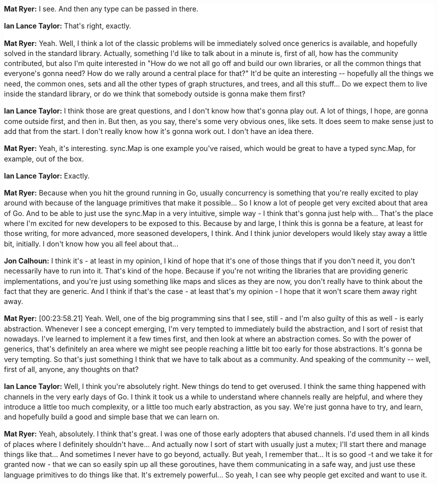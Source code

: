 **Mat Ryer:** I see. And then any type can be passed in there.

**Ian Lance Taylor:** That's right, exactly.

**Mat Ryer:** Yeah. Well, I think a lot of the classic problems will be immediately solved once generics is available, and hopefully solved in the standard library. Actually, something I'd like to talk about in a minute is, first of all, how has the community contributed, but also I'm quite interested in "How do we not all go off and build our own libraries, or all the common things that everyone's gonna need? How do we rally around a central place for that?" It'd be quite an interesting -- hopefully all the things we need, the common ones, sets and all the other types of graph structures, and trees, and all this stuff... Do we expect them to live inside the standard library, or do we think that somebody outside is gonna make them first?

**Ian Lance Taylor:** I think those are great questions, and I don't know how that's gonna play out. A lot of things, I hope, are gonna come outside first, and then in. But then, as you say, there's some very obvious ones, like sets. It does seem to make sense just to add that from the start. I don't really know how it's gonna work out. I don't have an idea there.

**Mat Ryer:** Yeah, it's interesting. sync.Map is one example you've raised, which would be great to have a typed sync.Map, for example, out of the box.

**Ian Lance Taylor:** Exactly.

**Mat Ryer:** Because when you hit the ground running in Go, usually concurrency is something that you're really excited to play around with because of the language primitives that make it possible... So I know a lot of people get very excited about that area of Go. And to be able to just use the sync.Map in a very intuitive, simple way - I think that's gonna just help with... That's the place where I'm excited for new developers to be exposed to this. Because by and large, I think this is gonna be a feature, at least for those writing, for more advanced, more seasoned developers, I think. And I think junior developers would likely stay away a little bit, initially. I don't know how you all feel about that...

**Jon Calhoun:** I think it's - at least in my opinion, I kind of hope that it's one of those things that if you don't need it, you don't necessarily have to run into it. That's kind of the hope. Because if you're not writing the libraries that are providing generic implementations, and you're just using something like maps and slices as they are now, you don't really have to think about the fact that they are generic. And I think if that's the case - at least that's my opinion - I hope that it won't scare them away right away.

**Mat Ryer:** \[00:23:58.21\] Yeah. Well, one of the big programming sins that I see, still - and I'm also guilty of this as well - is early abstraction. Whenever I see a concept emerging, I'm very tempted to immediately build the abstraction, and I sort of resist that nowadays. I've learned to implement it a few times first, and then look at where an abstraction comes. So with the power of generics, that's definitely an area where we might see people reaching a little bit too early for those abstractions. It's gonna be very tempting. So that's just something I think that we have to talk about as a community. And speaking of the community -- well, first of all, anyone, any thoughts on that?

**Ian Lance Taylor:** Well, I think you're absolutely right. New things do tend to get overused. I think the same thing happened with channels in the very early days of Go. I think it took us a while to understand where channels really are helpful, and where they introduce a little too much complexity, or a little too much early abstraction, as you say. We're just gonna have to try, and learn, and hopefully build a good and simple base that we can learn on.

**Mat Ryer:** Yeah, absolutely. I think that's great. I was one of those early adopters that abused channels. I'd used them in all kinds of places where I definitely shouldn't have... And actually now I sort of start with usually just a mutex; I'll start there and manage things like that... And sometimes I never have to go beyond, actually. But yeah, I remember that... It is so good -t and we take it for granted now - that we can so easily spin up all these goroutines, have them communicating in a safe way, and just use these language primitives to do things like that. It's extremely powerful... So yeah, I can see why people get excited and want to use it.
